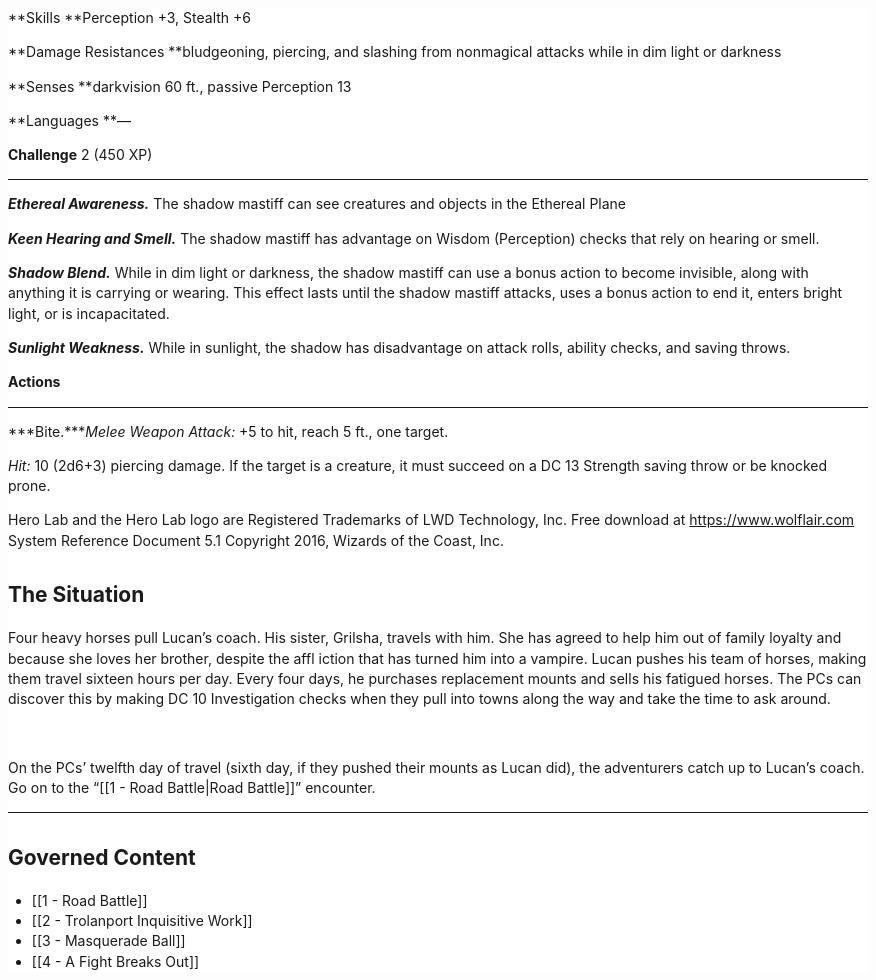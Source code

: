 **Skills **Perception +3, Stealth +6

**Damage Resistances **bludgeoning, piercing, and slashing from nonmagical attacks while in dim light or darkness

**Senses **darkvision 60 ft., passive Perception 13

**Languages **—

**Challenge** 2 (450 XP)


---



***Ethereal Awareness.*** The shadow mastiff can see creatures and objects in the Ethereal Plane



***Keen Hearing and Smell.*** The shadow mastiff has advantage on Wisdom (Perception) checks that rely on hearing or smell.



***Shadow Blend.*** While in dim light or darkness, the shadow mastiff can use a bonus action to become invisible, along with anything it is carrying or wearing. This effect lasts until the shadow mastiff attacks, uses a bonus action to end it, enters bright light, or is incapacitated.



***Sunlight Weakness.*** While in sunlight, the shadow has disadvantage on attack rolls, ability checks, and saving throws.



**Actions**


---



***Bite.****Melee Weapon Attack:* +5 to hit, reach 5 ft., one target.

*Hit:* 10 (2d6+3) piercing damage. If the target is a creature, it must succeed on a DC 13 Strength saving throw or be knocked prone.


Hero Lab and the Hero Lab logo are Registered Trademarks of LWD Technology, Inc. Free download at https://www.wolflair.com
System Reference Document 5.1 Copyright 2016, Wizards of the Coast, Inc.

## The Situation

Four heavy horses pull Lucan’s coach. His sister, Grilsha, travels with him. She has agreed to help him out of family loyalty and because she loves her brother, despite the affl iction that has turned him into a vampire. Lucan pushes his team of horses, making them travel sixteen hours per day. Every four days, he purchases replacement mounts and sells his fatigued horses. The PCs can discover this by making DC 10 Investigation checks when they pull into towns along the way and take the time to ask around. 

 

On the PCs’ twelfth day of travel (sixth day, if they pushed their mounts as Lucan did), the adventurers catch up to Lucan’s coach. Go on to the “[[1 - Road Battle|Road Battle]]” encounter.


---
## Governed Content
- [[1 - Road Battle]]
- [[2 - Trolanport Inquisitive Work]]
- [[3 - Masquerade Ball]]
- [[4 - A Fight Breaks Out]]
